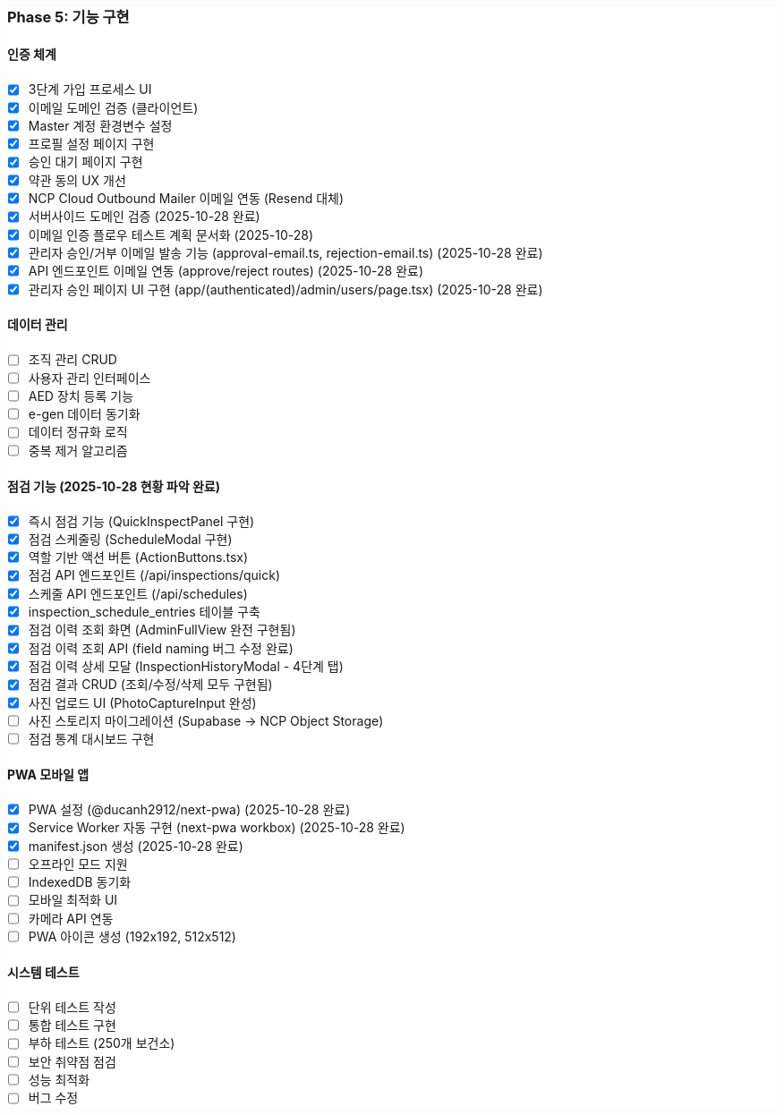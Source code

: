 ### Phase 5: 기능 구현
#### 인증 체계
- [x] 3단계 가입 프로세스 UI
- [x] 이메일 도메인 검증 (클라이언트)
- [x] Master 계정 환경변수 설정
- [x] 프로필 설정 페이지 구현
- [x] 승인 대기 페이지 구현
- [x] 약관 동의 UX 개선
- [x] NCP Cloud Outbound Mailer 이메일 연동 (Resend 대체)
- [x] 서버사이드 도메인 검증 (2025-10-28 완료)
- [x] 이메일 인증 플로우 테스트 계획 문서화 (2025-10-28)
- [x] 관리자 승인/거부 이메일 발송 기능 (approval-email.ts, rejection-email.ts) (2025-10-28 완료)
- [x] API 엔드포인트 이메일 연동 (approve/reject routes) (2025-10-28 완료)
- [x] 관리자 승인 페이지 UI 구현 (app/(authenticated)/admin/users/page.tsx) (2025-10-28 완료)

#### 데이터 관리
- [ ] 조직 관리 CRUD
- [ ] 사용자 관리 인터페이스
- [ ] AED 장치 등록 기능
- [ ] e-gen 데이터 동기화
- [ ] 데이터 정규화 로직
- [ ] 중복 제거 알고리즘

#### 점검 기능 (2025-10-28 현황 파악 완료)
- [x] 즉시 점검 기능 (QuickInspectPanel 구현)
- [x] 점검 스케줄링 (ScheduleModal 구현)
- [x] 역할 기반 액션 버튼 (ActionButtons.tsx)
- [x] 점검 API 엔드포인트 (/api/inspections/quick)
- [x] 스케줄 API 엔드포인트 (/api/schedules)
- [x] inspection_schedule_entries 테이블 구축
- [x] 점검 이력 조회 화면 (AdminFullView 완전 구현됨)
- [x] 점검 이력 조회 API (field naming 버그 수정 완료)
- [x] 점검 이력 상세 모달 (InspectionHistoryModal - 4단계 탭)
- [x] 점검 결과 CRUD (조회/수정/삭제 모두 구현됨)
- [x] 사진 업로드 UI (PhotoCaptureInput 완성)
- [ ] 사진 스토리지 마이그레이션 (Supabase → NCP Object Storage)
- [ ] 점검 통계 대시보드 구현

#### PWA 모바일 앱
- [x] PWA 설정 (@ducanh2912/next-pwa) (2025-10-28 완료)
- [x] Service Worker 자동 구현 (next-pwa workbox) (2025-10-28 완료)
- [x] manifest.json 생성 (2025-10-28 완료)
- [ ] 오프라인 모드 지원
- [ ] IndexedDB 동기화
- [ ] 모바일 최적화 UI
- [ ] 카메라 API 연동
- [ ] PWA 아이콘 생성 (192x192, 512x512)

#### 시스템 테스트
- [ ] 단위 테스트 작성
- [ ] 통합 테스트 구현
- [ ] 부하 테스트 (250개 보건소)
- [ ] 보안 취약점 점검
- [ ] 성능 최적화
- [ ] 버그 수정
